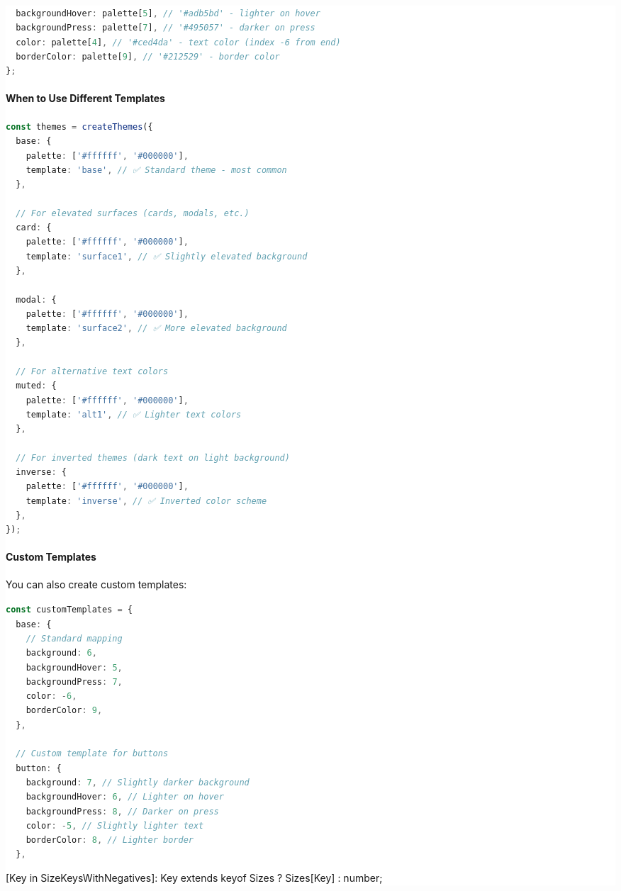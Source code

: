 ```typescript
  backgroundHover: palette[5], // '#adb5bd' - lighter on hover
  backgroundPress: palette[7], // '#495057' - darker on press
  color: palette[4], // '#ced4da' - text color (index -6 from end)
  borderColor: palette[9], // '#212529' - border color
};
```

#### When to Use Different Templates

```typescript
const themes = createThemes({
  base: {
    palette: ['#ffffff', '#000000'],
    template: 'base', // ✅ Standard theme - most common
  },

  // For elevated surfaces (cards, modals, etc.)
  card: {
    palette: ['#ffffff', '#000000'],
    template: 'surface1', // ✅ Slightly elevated background
  },

  modal: {
    palette: ['#ffffff', '#000000'],
    template: 'surface2', // ✅ More elevated background
  },

  // For alternative text colors
  muted: {
    palette: ['#ffffff', '#000000'],
    template: 'alt1', // ✅ Lighter text colors
  },

  // For inverted themes (dark text on light background)
  inverse: {
    palette: ['#ffffff', '#000000'],
    template: 'inverse', // ✅ Inverted color scheme
  },
});
```

#### Custom Templates

You can also create custom templates:

```typescript
const customTemplates = {
  base: {
    // Standard mapping
    background: 6,
    backgroundHover: 5,
    backgroundPress: 7,
    color: -6,
    borderColor: 9,
  },

  // Custom template for buttons
  button: {
    background: 7, // Slightly darker background
    backgroundHover: 6, // Lighter on hover
    backgroundPress: 8, // Darker on press
    color: -5, // Slightly lighter text
    borderColor: 8, // Lighter border
  },

```

  [Key in SizeKeysWithNegatives]: Key extends keyof Sizes ? Sizes[Key] : number;